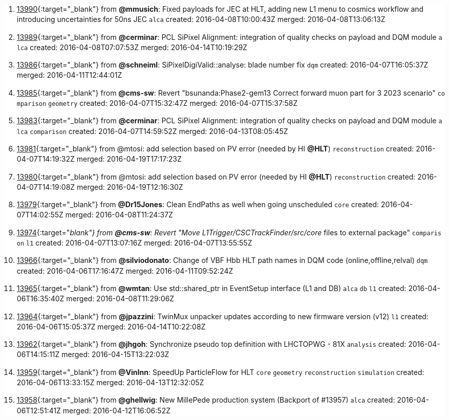 1. [13990](http://github.com/cms-sw/cmssw/pull/13990){:target="_blank"}  from **@mmusich**: Fixed payloads for JEC at HLT, adding new L1 menu to cosmics workflow and introducing uncertainties for 50ns JEC `alca`  created: 2016-04-08T10:00:43Z merged: 2016-04-08T13:06:13Z

1. [13989](http://github.com/cms-sw/cmssw/pull/13989){:target="_blank"}  from **@cerminar**: PCL SiPixel Alignment: integration of quality checks on payload and DQM module `alca`  created: 2016-04-08T07:07:53Z merged: 2016-04-14T10:19:29Z

1. [13986](http://github.com/cms-sw/cmssw/pull/13986){:target="_blank"}  from **@schneiml**: SiPixelDigiValid::analyse: blade number fix `dqm`  created: 2016-04-07T16:05:37Z merged: 2016-04-11T12:44:01Z

1. [13985](http://github.com/cms-sw/cmssw/pull/13985){:target="_blank"}  from **@cms-sw**: Revert "bsunanda:Phase2-gem13 Correct forward muon part for 3 2023 scenario" `comparison`  `geometry`  created: 2016-04-07T15:32:47Z merged: 2016-04-07T15:37:58Z

1. [13983](http://github.com/cms-sw/cmssw/pull/13983){:target="_blank"}  from **@cerminar**: PCL SiPixel Alignment: integration of quality checks on payload and DQM module `alca`  `comparison`  created: 2016-04-07T14:59:52Z merged: 2016-04-13T08:05:45Z

1. [13981](http://github.com/cms-sw/cmssw/pull/13981){:target="_blank"}  from @mtosi: add selection based on PV error (needed by HI **@HLT**) `reconstruction`  created: 2016-04-07T14:19:32Z merged: 2016-04-19T17:17:23Z

1. [13980](http://github.com/cms-sw/cmssw/pull/13980){:target="_blank"}  from @mtosi: add selection based on PV error (needed by HI **@HLT**) `reconstruction`  created: 2016-04-07T14:19:08Z merged: 2016-04-19T12:16:30Z

1. [13979](http://github.com/cms-sw/cmssw/pull/13979){:target="_blank"}  from **@Dr15Jones**: Clean EndPaths as well when going unscheduled `core`  created: 2016-04-07T14:02:55Z merged: 2016-04-08T11:24:37Z

1. [13974](http://github.com/cms-sw/cmssw/pull/13974){:target="_blank"}  from **@cms-sw**: Revert "Move L1Trigger/CSCTrackFinder/src/core_ files to external package" `comparison`  `l1`  created: 2016-04-07T13:07:16Z merged: 2016-04-07T13:55:55Z

1. [13966](http://github.com/cms-sw/cmssw/pull/13966){:target="_blank"}  from **@silviodonato**: Change of VBF Hbb HLT path names in DQM code (online,offline,relval) `dqm`  created: 2016-04-06T17:16:47Z merged: 2016-04-11T09:52:24Z

1. [13965](http://github.com/cms-sw/cmssw/pull/13965){:target="_blank"}  from **@wmtan**: Use std::shared_ptr in EventSetup interface (L1 and DB) `alca`  `db`  `l1`  created: 2016-04-06T16:35:40Z merged: 2016-04-08T11:29:06Z

1. [13964](http://github.com/cms-sw/cmssw/pull/13964){:target="_blank"}  from **@jpazzini**: TwinMux unpacker updates according to new firmware version (v12) `l1`  created: 2016-04-06T15:05:37Z merged: 2016-04-14T10:22:08Z

1. [13962](http://github.com/cms-sw/cmssw/pull/13962){:target="_blank"}  from **@jhgoh**: Synchronize pseudo top definition with LHCTOPWG - 81X `analysis`  created: 2016-04-06T14:15:11Z merged: 2016-04-15T13:22:03Z

1. [13959](http://github.com/cms-sw/cmssw/pull/13959){:target="_blank"}  from **@VinInn**: SpeedUp ParticleFlow for HLT `core`  `geometry`  `reconstruction`  `simulation`  created: 2016-04-06T13:33:15Z merged: 2016-04-13T12:32:05Z

1. [13958](http://github.com/cms-sw/cmssw/pull/13958){:target="_blank"}  from **@ghellwig**: New MillePede production system (Backport of #13957) `alca`  created: 2016-04-06T12:51:41Z merged: 2016-04-12T16:06:52Z
